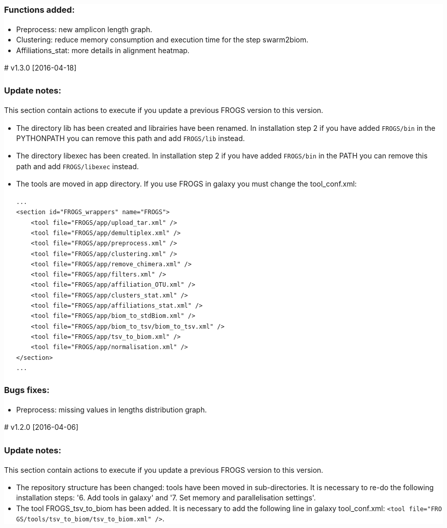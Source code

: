 ### Functions added:
  * Preprocess: new amplicon length graph.
  * Clustering: reduce memory consumption and execution time for the step swarm2biom.
  * Affiliations_stat: more details in alignment heatmap.


# v1.3.0  [2016-04-18]
### Update notes:
This section contain actions to execute if you update a previous FROGS version to this version.

  * The directory lib has been created and librairies have been renamed. In installation step 2 if you have added `FROGS/bin` in the PYTHONPATH you can remove this path and add `FROGS/lib` instead.
  * The directory libexec has been created. In installation step 2 if you have added `FROGS/bin` in the PATH you can remove this path and add `FROGS/libexec` instead.
  * The tools are moved in app directory. If you use FROGS in galaxy you must change the tool_conf.xml:

        ...
        <section id="FROGS_wrappers" name="FROGS">
            <tool file="FROGS/app/upload_tar.xml" />
            <tool file="FROGS/app/demultiplex.xml" />
            <tool file="FROGS/app/preprocess.xml" />
            <tool file="FROGS/app/clustering.xml" />
            <tool file="FROGS/app/remove_chimera.xml" />  
            <tool file="FROGS/app/filters.xml" />
            <tool file="FROGS/app/affiliation_OTU.xml" />
            <tool file="FROGS/app/clusters_stat.xml" />
            <tool file="FROGS/app/affiliations_stat.xml" />
            <tool file="FROGS/app/biom_to_stdBiom.xml" />
            <tool file="FROGS/app/biom_to_tsv/biom_to_tsv.xml" />
            <tool file="FROGS/app/tsv_to_biom.xml" />
            <tool file="FROGS/app/normalisation.xml" />
        </section>
        ...

### Bugs fixes:
  * Preprocess: missing values in lengths distribution graph.


# v1.2.0  [2016-04-06]
### Update notes:
This section contain actions to execute if you update a previous FROGS version to this version.

  * The repository structure has been changed: tools have been moved in sub-directories. It is necessary to re-do the following installation steps: '6. Add tools in galaxy' and '7. Set memory and parallelisation settings'.
  * The tool FROGS\_tsv\_to\_biom has been added. It is necessary to add the following line in galaxy tool_conf.xml: `<tool file="FROGS/tools/tsv_to_biom/tsv_to_biom.xml" />`.
